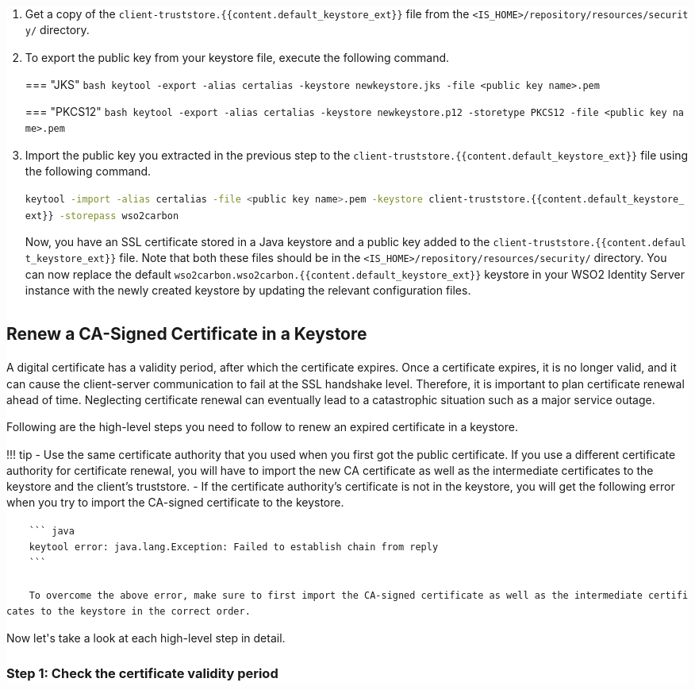 1. Get a copy of the `client-truststore.{{content.default_keystore_ext}}` file from the `<IS_HOME>/repository/resources/security/` directory.
2. To export the public key from your keystore file, execute the following command.

    === "JKS"
        ``` bash
        keytool -export -alias certalias -keystore newkeystore.jks -file <public key name>.pem
        ```

    === "PKCS12"
        ``` bash
        keytool -export -alias certalias -keystore newkeystore.p12 -storetype PKCS12 -file <public key name>.pem
        ```

3. Import the public key you extracted in the previous step to the `client-truststore.{{content.default_keystore_ext}}` file using the following command.

    ``` bash
    keytool -import -alias certalias -file <public key name>.pem -keystore client-truststore.{{content.default_keystore_ext}} -storepass wso2carbon
    ```

    Now, you have an SSL certificate stored in a Java keystore and a public key added to the `client-truststore.{{content.default_keystore_ext}}` file. Note that both these files should be in the `<IS_HOME>/repository/resources/security/` directory. You can now replace the default `wso2carbon.wso2carbon.{{content.default_keystore_ext}}` keystore in your WSO2 Identity Server instance with the newly created keystore by updating the relevant configuration files.

## Renew a CA-Signed Certificate in a Keystore

A digital certificate has a validity period, after which the certificate expires. Once a certificate expires, it is no longer valid, and it can cause the client-server communication to fail at the SSL handshake level. Therefore, it is important to plan certificate renewal ahead of time. Neglecting certificate renewal can eventually lead to a catastrophic situation such as a major service outage.

Following are the high-level steps you need to follow to renew an expired certificate in a keystore.

!!! tip
    - Use the same certificate authority that you used when you first got the public certificate. If you use a different certificate authority for certificate renewal, you will have to import the new CA certificate as well as the intermediate certificates to the keystore and the client’s truststore.
    - If the certificate authority’s certificate is not in the keystore, you will get the following error when you try to import the CA-signed certificate to the keystore.

        ``` java
        keytool error: java.lang.Exception: Failed to establish chain from reply
        ```

        To overcome the above error, make sure to first import the CA-signed certificate as well as the intermediate certificates to the keystore in the correct order.

Now let's take a look at each high-level step in detail.

### Step 1: Check the certificate validity period
